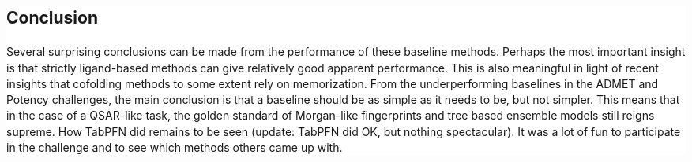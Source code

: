 ## Conclusion
Several surprising conclusions can be made from the performance of these baseline methods.
Perhaps the most important insight is that strictly ligand-based methods can give relatively good apparent performance.
This is also meaningful in light of recent insights that cofolding methods to some extent rely on memorization.
From the underperforming baselines in the ADMET and Potency challenges,
the main conclusion is that a baseline should be as simple as it needs to be, but not simpler.
This means that in the case of a QSAR-like task,
the golden standard of Morgan-like fingerprints and tree based ensemble models still reigns supreme.
How TabPFN did remains to be seen (update: TabPFN did OK, but nothing spectacular).
It was a lot of fun to participate in the challenge and to see which methods others came up with.
